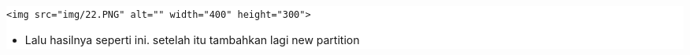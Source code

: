     <img src="img/22.PNG" alt="" width="400" height="300">
    
</p>

- Lalu hasilnya seperti ini. setelah itu tambahkan lagi new partition

 <p align="center">  
